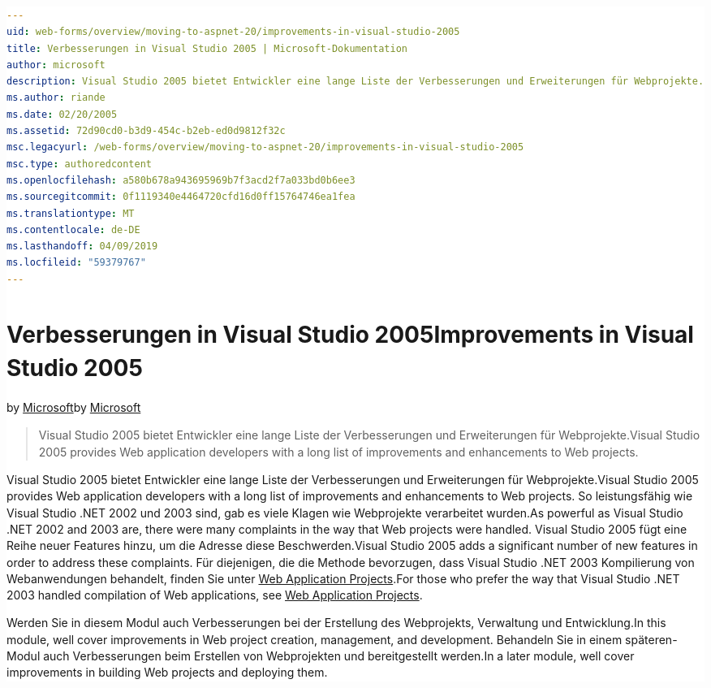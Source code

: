```yaml
---
uid: web-forms/overview/moving-to-aspnet-20/improvements-in-visual-studio-2005
title: Verbesserungen in Visual Studio 2005 | Microsoft-Dokumentation
author: microsoft
description: Visual Studio 2005 bietet Entwickler eine lange Liste der Verbesserungen und Erweiterungen für Webprojekte.
ms.author: riande
ms.date: 02/20/2005
ms.assetid: 72d90cd0-b3d9-454c-b2eb-ed0d9812f32c
msc.legacyurl: /web-forms/overview/moving-to-aspnet-20/improvements-in-visual-studio-2005
msc.type: authoredcontent
ms.openlocfilehash: a580b678a943695969b7f3acd2f7a033bd0b6ee3
ms.sourcegitcommit: 0f1119340e4464720cfd16d0ff15764746ea1fea
ms.translationtype: MT
ms.contentlocale: de-DE
ms.lasthandoff: 04/09/2019
ms.locfileid: "59379767"
---
```

# <a name="improvements-in-visual-studio-2005"></a><span data-ttu-id="aeee3-103">Verbesserungen in Visual Studio 2005</span><span class="sxs-lookup"><span data-stu-id="aeee3-103">Improvements in Visual Studio 2005</span></span>

<span data-ttu-id="aeee3-104">by [Microsoft](https://github.com/microsoft)</span><span class="sxs-lookup"><span data-stu-id="aeee3-104">by [Microsoft](https://github.com/microsoft)</span></span>

> <span data-ttu-id="aeee3-105">Visual Studio 2005 bietet Entwickler eine lange Liste der Verbesserungen und Erweiterungen für Webprojekte.</span><span class="sxs-lookup"><span data-stu-id="aeee3-105">Visual Studio 2005 provides Web application developers with a long list of improvements and enhancements to Web projects.</span></span>


<span data-ttu-id="aeee3-106">Visual Studio 2005 bietet Entwickler eine lange Liste der Verbesserungen und Erweiterungen für Webprojekte.</span><span class="sxs-lookup"><span data-stu-id="aeee3-106">Visual Studio 2005 provides Web application developers with a long list of improvements and enhancements to Web projects.</span></span> <span data-ttu-id="aeee3-107">So leistungsfähig wie Visual Studio .NET 2002 und 2003 sind, gab es viele Klagen wie Webprojekte verarbeitet wurden.</span><span class="sxs-lookup"><span data-stu-id="aeee3-107">As powerful as Visual Studio .NET 2002 and 2003 are, there were many complaints in the way that Web projects were handled.</span></span> <span data-ttu-id="aeee3-108">Visual Studio 2005 fügt eine Reihe neuer Features hinzu, um die Adresse diese Beschwerden.</span><span class="sxs-lookup"><span data-stu-id="aeee3-108">Visual Studio 2005 adds a significant number of new features in order to address these complaints.</span></span> <span data-ttu-id="aeee3-109">Für diejenigen, die die Methode bevorzugen, dass Visual Studio .NET 2003 Kompilierung von Webanwendungen behandelt, finden Sie unter [Web Application Projects](https://go.microsoft.com/fwlink/?LinkId=57870).</span><span class="sxs-lookup"><span data-stu-id="aeee3-109">For those who prefer the way that Visual Studio .NET 2003 handled compilation of Web applications, see [Web Application Projects](https://go.microsoft.com/fwlink/?LinkId=57870).</span></span>

<span data-ttu-id="aeee3-110">Werden Sie in diesem Modul auch Verbesserungen bei der Erstellung des Webprojekts, Verwaltung und Entwicklung.</span><span class="sxs-lookup"><span data-stu-id="aeee3-110">In this module, well cover improvements in Web project creation, management, and development.</span></span> <span data-ttu-id="aeee3-111">Behandeln Sie in einem späteren-Modul auch Verbesserungen beim Erstellen von Webprojekten und bereitgestellt werden.</span><span class="sxs-lookup"><span data-stu-id="aeee3-111">In a later module, well cover improvements in building Web projects and deploying them.</span></span>
